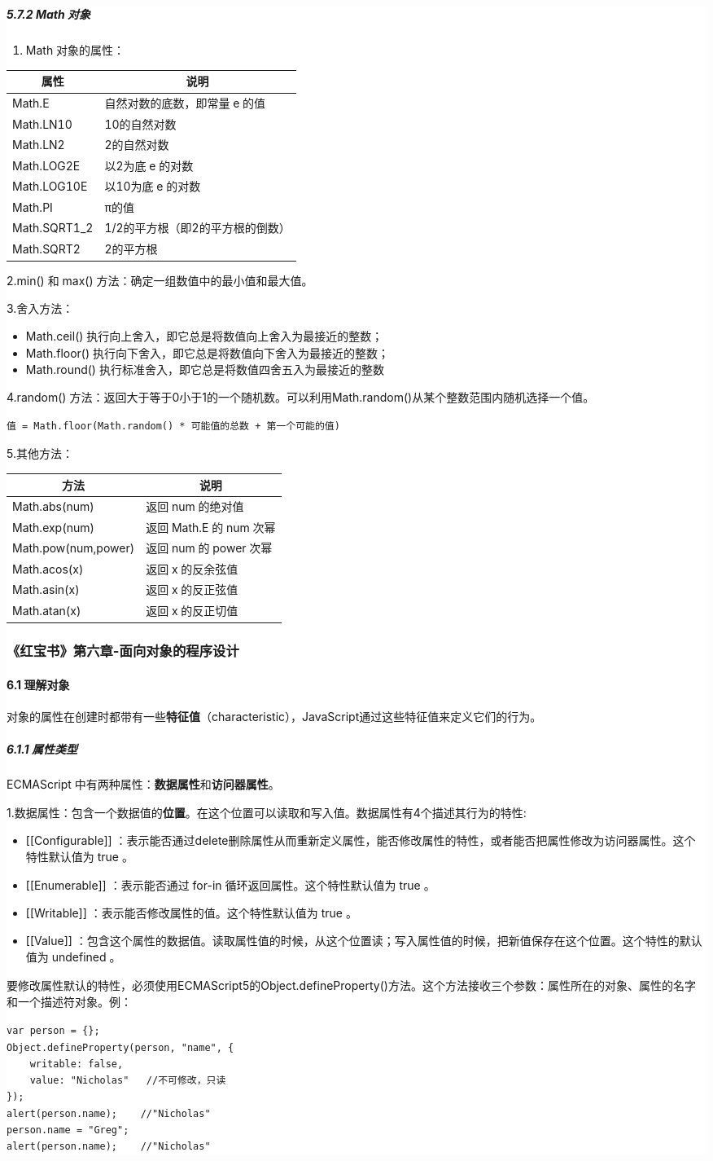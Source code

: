 ##### 5.7.2 Math 对象
1. Math 对象的属性：

属性 | 说明
---|---
Math.E | 自然对数的底数，即常量 e 的值
Math.LN10 | 10的自然对数
Math.LN2 | 2的自然对数
Math.LOG2E | 以2为底 e 的对数
Math.LOG10E | 以10为底 e 的对数
Math.PI | π的值
Math.SQRT1_2 | 1/2的平方根（即2的平方根的倒数）
Math.SQRT2 | 2的平方根

2.min() 和 max() 方法：确定一组数值中的最小值和最大值。

3.舍入方法：
- Math.ceil() 执行向上舍入，即它总是将数值向上舍入为最接近的整数；
- Math.floor() 执行向下舍入，即它总是将数值向下舍入为最接近的整数；
- Math.round() 执行标准舍入，即它总是将数值四舍五入为最接近的整数

4.random() 方法：返回大于等于0小于1的一个随机数。可以利用Math.random()从某个整数范围内随机选择一个值。

    值 = Math.floor(Math.random() * 可能值的总数 + 第一个可能的值)
    
5.其他方法：

方法 | 说明
---|---
Math.abs(num) | 返回 num 的绝对值
Math.exp(num) | 返回 Math.E 的 num 次幂
Math.pow(num,power) | 返回 num 的 power 次幂
Math.acos(x) | 返回 x 的反余弦值
Math.asin(x) | 返回 x 的反正弦值
Math.atan(x) | 返回 x 的反正切值

### 《红宝书》第六章-面向对象的程序设计
#### 6.1 理解对象
对象的属性在创建时都带有一些**特征值**（characteristic），JavaScript通过这些特征值来定义它们的行为。

##### 6.1.1 属性类型
ECMAScript 中有两种属性：**数据属性**和**访问器属性**。

1.数据属性：包含一个数据值的**位置**。在这个位置可以读取和写入值。数据属性有4个描述其行为的特性:

- [[Configurable]] ：表示能否通过delete删除属性从而重新定义属性，能否修改属性的特性，或者能否把属性修改为访问器属性。这个特性默认值为 true 。
 

- [[Enumerable]] ：表示能否通过 for-in 循环返回属性。这个特性默认值为 true 。

- [[Writable]] ：表示能否修改属性的值。这个特性默认值为 true 。

- [[Value]] ：包含这个属性的数据值。读取属性值的时候，从这个位置读；写入属性值的时候，把新值保存在这个位置。这个特性的默认值为 undefined 。

要修改属性默认的特性，必须使用ECMAScript5的Object.defineProperty()方法。这个方法接收三个参数：属性所在的对象、属性的名字和一个描述符对象。例：

    var person = {};
    Object.defineProperty(person, "name", {
        writable: false, 
        value: "Nicholas"   //不可修改，只读
    });
    alert(person.name);    //"Nicholas"
    person.name = "Greg";
    alert(person.name);    //"Nicholas"
